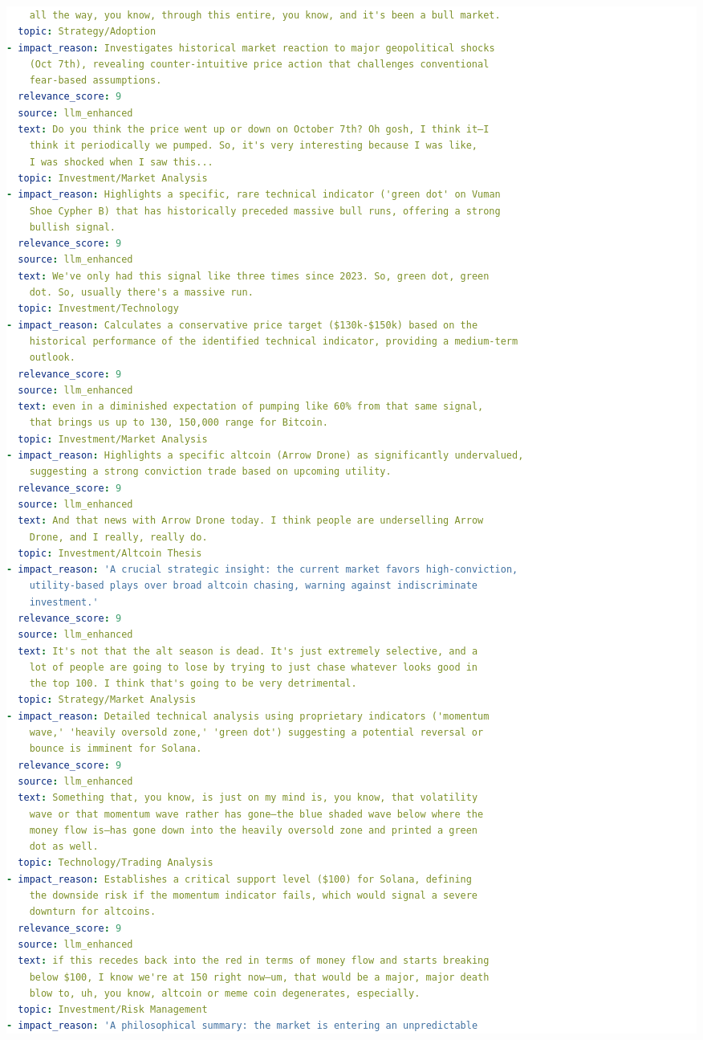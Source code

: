 ```yaml
    all the way, you know, through this entire, you know, and it's been a bull market.
  topic: Strategy/Adoption
- impact_reason: Investigates historical market reaction to major geopolitical shocks
    (Oct 7th), revealing counter-intuitive price action that challenges conventional
    fear-based assumptions.
  relevance_score: 9
  source: llm_enhanced
  text: Do you think the price went up or down on October 7th? Oh gosh, I think it—I
    think it periodically we pumped. So, it's very interesting because I was like,
    I was shocked when I saw this...
  topic: Investment/Market Analysis
- impact_reason: Highlights a specific, rare technical indicator ('green dot' on Vuman
    Shoe Cypher B) that has historically preceded massive bull runs, offering a strong
    bullish signal.
  relevance_score: 9
  source: llm_enhanced
  text: We've only had this signal like three times since 2023. So, green dot, green
    dot. So, usually there's a massive run.
  topic: Investment/Technology
- impact_reason: Calculates a conservative price target ($130k-$150k) based on the
    historical performance of the identified technical indicator, providing a medium-term
    outlook.
  relevance_score: 9
  source: llm_enhanced
  text: even in a diminished expectation of pumping like 60% from that same signal,
    that brings us up to 130, 150,000 range for Bitcoin.
  topic: Investment/Market Analysis
- impact_reason: Highlights a specific altcoin (Arrow Drone) as significantly undervalued,
    suggesting a strong conviction trade based on upcoming utility.
  relevance_score: 9
  source: llm_enhanced
  text: And that news with Arrow Drone today. I think people are underselling Arrow
    Drone, and I really, really do.
  topic: Investment/Altcoin Thesis
- impact_reason: 'A crucial strategic insight: the current market favors high-conviction,
    utility-based plays over broad altcoin chasing, warning against indiscriminate
    investment.'
  relevance_score: 9
  source: llm_enhanced
  text: It's not that the alt season is dead. It's just extremely selective, and a
    lot of people are going to lose by trying to just chase whatever looks good in
    the top 100. I think that's going to be very detrimental.
  topic: Strategy/Market Analysis
- impact_reason: Detailed technical analysis using proprietary indicators ('momentum
    wave,' 'heavily oversold zone,' 'green dot') suggesting a potential reversal or
    bounce is imminent for Solana.
  relevance_score: 9
  source: llm_enhanced
  text: Something that, you know, is just on my mind is, you know, that volatility
    wave or that momentum wave rather has gone—the blue shaded wave below where the
    money flow is—has gone down into the heavily oversold zone and printed a green
    dot as well.
  topic: Technology/Trading Analysis
- impact_reason: Establishes a critical support level ($100) for Solana, defining
    the downside risk if the momentum indicator fails, which would signal a severe
    downturn for altcoins.
  relevance_score: 9
  source: llm_enhanced
  text: if this recedes back into the red in terms of money flow and starts breaking
    below $100, I know we're at 150 right now—um, that would be a major, major death
    blow to, uh, you know, altcoin or meme coin degenerates, especially.
  topic: Investment/Risk Management
- impact_reason: 'A philosophical summary: the market is entering an unpredictable
```